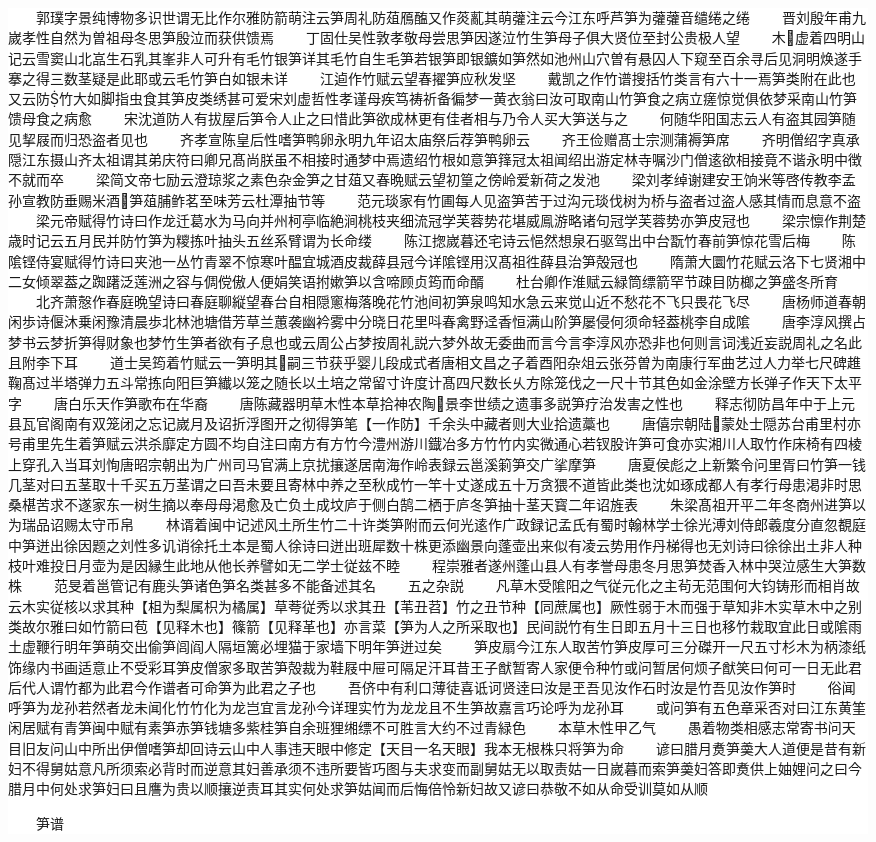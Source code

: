 　　郭璞字景纯博物多识世谓无比作尔雅防箭萌注云笋周礼防葅鴈醢又作菼薍其萌虇注云今江东呼芦笋为虇虇音缱绻之绻
　　晋刘殷年甫九嵗孝性自然为曽祖母冬思笋殷泣而获供馈焉
　　丁固仕吴性敦孝敬母尝思笋因遂泣竹生笋母子俱大贤位至封公贵极人望
　　木虚着四明山记云雪窦山北嵓生石乳其峯非人可升有毛竹银笋详其毛竹自生毛笋若银笋即银鑛如笋然如池州山穴曽有悬囚人下窥至百余寻后见洞明焕遂手搴之得三数茎疑是此耶或云毛竹笋白如银未详
　　江逌作竹赋云望春擢笋应秋发坚
　　戴凯之作竹谱搜括竹类言有六十一焉笋类附在此也又云防竹大如脚指虫食其笋皮类绣甚可爱宋刘虚哲性孝谨母疾笃祷祈备徧梦一黄衣翁曰汝可取南山竹笋食之病立瘥惊觉俱依梦采南山竹笋馈母食之病愈
　　宋沈道防人有拔屋后笋令人止之曰惜此笋欲成林更有佳者相与乃令人买大笋送与之
　　何随华阳国志云人有盗其园笋随见挈屐而归恐盗者见也
　　齐孝宣陈皇后性嗜笋鸭卵永明九年诏太庙祭后荐笋鸭卵云
　　齐王俭赠髙士宗测蒲褥笋席
　　齐明僧绍字真承隠江东摄山齐太祖谓其弟庆符曰卿兄髙尚朕虽不相接时通梦中焉遗绍竹根如意笋箨冠太祖闻绍出游定林寺嘱沙门僧逺欲相接竟不谐永明中徴不就而卒
　　梁简文帝七励云澄琼浆之素色杂金笋之甘葅又春晩赋云望初篁之傍岭爱新荷之发池
　　梁刘孝绰谢建安王饷米等啓传教李孟孙宣教防垂赐米酒笋葅脯鲊茗至味芳云杜潭抽节等
　　范元琰家有竹圃每人见盗笋苦于过沟元琰伐树为桥与盗者过盗人感其情而息意不盗
　　梁元帝赋得竹诗曰作龙迁葛水为马向并州柯亭临絶涧桃枝夹细流冠学芙蓉势花堪威鳯游略诸句冠学芙蓉势亦笋皮冠也
　　梁宗懔作荆楚歳时记云五月民并防竹笋为糭拣叶抽头五丝系臂谓为长命缕
　　陈江揔嵗暮还宅诗云悒然想泉石驱驾出中台翫竹春前笋惊花雪后梅
　　陈隂铿侍宴赋得竹诗曰夹池一丛竹青翠不惊寒叶醖宜城酒皮裁薛县冠今详隂铿用汉髙祖徃薛县治笋殻冠也
　　隋萧大圜竹花赋云洛下七贤湘中二女倾翠葢之踟躇泛莲洲之容与倜傥傲人便娟笑语拊嫰笋以含啼顾贞筠而命醑
　　杜台卿作淮赋云緑筒缥箭罕节疎目防榔之笋盛冬所育
　　北齐萧慤作春庭晩望诗曰春庭聊縦望春台自相隠窻梅落晚花竹池间初笋泉鸣知水急云来觉山近不愁花不飞只畏花飞尽
　　唐杨师道春朝闲歩诗偃沐乗闲豫清晨歩北林池塘借芳草兰蕙袭幽衿雾中分晓日花里呌春禽野迳香恒满山阶笋屡侵何须命轻葢桃李自成隂
　　唐李淳风撰占梦书云梦折笋得财象也梦竹生笋者欲有子息也或云周公占梦按周礼説六梦外故无委曲而言今言李淳风亦恐非也何则言词浅近妄説周礼之名此且附李下耳
　　道士吴筠着竹赋云一笋明其嗣三节获乎婴儿段成式者唐相文昌之子着酉阳杂俎云张芬曽为南康行军曲艺过人力举七尺碑趡鞠髙过半塔弹力五斗常拣向阳巨笋纎以笼之随长以土培之常留寸许度计髙四尺数长乆方除笼伐之一尺十节其色如金涂壁方长弹子作天下太平字
　　唐白乐天作笋歌布在华裔
　　唐陈藏器明草木性本草拾神农陶景李世绩之遗事多説笋疗治发害之性也
　　释志彻防昌年中于上元县瓦官阁南有双笼闭之忘记嵗月及诏折浮图开之彻得笋笔【一作防】千余头中藏者则大业拾遗藁也
　　唐僖宗朝陆蒙处士隠苏台甫里村亦号甫里先生着笋赋云洪杀靡定方圆不均自注曰南方有方竹今澧州游川鐡冶多方竹竹内实微通心若钗股许笋可食亦实湘川人取竹作床椅有四棱上穿孔入当耳刘恂唐昭宗朝出为广州司马官满上京扰攘遂居南海作岭表録云邕溪箣笋交广挲摩笋
　　唐夏侯彪之上新繁令问里胥曰竹笋一钱几茎对曰五茎取十千买五万茎谓之曰吾未要且寄林中养之至秋成竹一竿十丈遂成五十万贪猥不道皆此类也沈如琢成都人有孝行母患渇非时思桑椹苦求不遂家东一树生摘以奉母母渇愈及亡负土成坟庐于侧白鹄二栖于庐冬笋抽十茎天寳二年诏旌表
　　朱梁髙祖开平二年冬商州进笋以为瑞品诏赐太守币帛
　　林谞着闽中记述风土所生竹二十许类笋附而云何光逺作广政録记孟氏有蜀时翰林学士徐光溥刘侍郎羲度分直忽覩庭中笋迸出徐因题之刘性多讥诮徐托土本是蜀人徐诗曰迸出班犀数十株更添幽景向蓬壶出来似有凌云势用作丹梯得也无刘诗曰徐徐出土非人种枝叶难投日月壶为是因縁生此地从他长养譬如无二学士従兹不睦
　　程崇雅者遂州蓬山县人有孝誉母患冬月思笋焚香入林中哭泣感生大笋数株
　　范旻着邕管记有鹿头笋诸色笋名类甚多不能备述其名
　　五之杂説
　　凡草木受隂阳之气従元化之主茍无范围何大钧铸形而相肖故云木实従核以求其种【柤为梨属枳为橘属】草荂従秀以求其丑【苇丑苕】竹之丑节种【同蔗属也】厥性弱于木而强于草知非木实草木中之别类故尔雅曰如竹箭曰苞【见释木也】篠箭【见释革也】亦言菜【笋为人之所采取也】民间説竹有生日即五月十三日也移竹栽取宜此日或隂雨土虚鞭行明年笋萌交出偷笋闾阎人隔垣篱必埋猫于家墙下明年笋迸过矣
　　笋皮扇今江东人取苦竹笋皮厚可三分磔开一尺五寸杉木为柄漆纸饰缘内书画适意止不受彩耳笋皮僧家多取苦笋殻裁为鞋屐中屉可隔足汗耳昔王子猷暂寄人家便令种竹或问暂居何烦子猷笑曰何可一日无此君后代人谓竹都为此君今作谱者可命笋为此君之子也
　　吾侪中有利口薄徒喜诋诃贤逹曰汝是玊吾见汝作石时汝是竹吾见汝作笋时
　　俗闻呼笋为龙孙若然者龙未闻化竹竹化为龙岂宜言龙孙今详理实竹为龙龙且不生笋故嘉言巧论呼为龙孙耳
　　或问笋有五色章采否对曰江东黄筀闲居赋有青笋闽中赋有素笋赤笋钱塘多紫桂笋自余班狸缃缥不可胜言大约不过青緑色
　　本草木性甲乙气
　　愚着物类相感志常寄书问天目旧友问山中所出伊僧嗜笋却回诗云山中人事违天眼中修定【天目一名天眼】我本无根株只将笋为命
　　谚曰腊月煑笋羮大人道便是昔有新妇不得舅姑意凡所须索必背时而逆意其妇善承须不违所要皆巧图与夫求变而副舅姑无以取责姑一日嵗暮而索笋羮妇答即煑供上妯娌问之曰今腊月中何处求笋妇曰且譍为贵以顺攘逆责耳其实何处求笋姑闻而后悔倍怜新妇故又谚曰恭敬不如从命受训莫如从顺

　　笋谱
